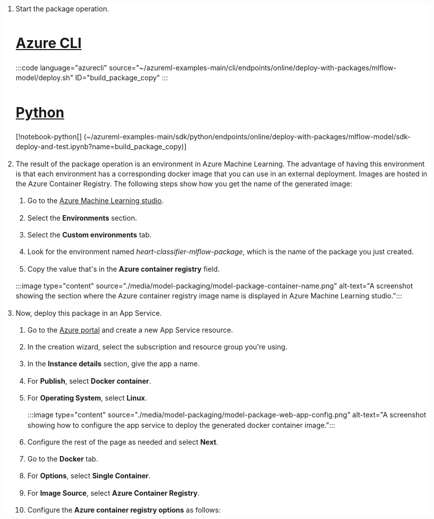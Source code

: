 1. Start the package operation.

    # [Azure CLI](#tab/cli)
    
    :::code language="azurecli" source="~/azureml-examples-main/cli/endpoints/online/deploy-with-packages/mlflow-model/deploy.sh" ID="build_package_copy" :::
    
    # [Python](#tab/sdk)
    
    [!notebook-python[] (~/azureml-examples-main/sdk/python/endpoints/online/deploy-with-packages/mlflow-model/sdk-deploy-and-test.ipynb?name=build_package_copy)]

1. The result of the package operation is an environment in Azure Machine Learning. The advantage of having this environment is that each environment has a corresponding docker image that you can use in an external deployment. Images are hosted in the Azure Container Registry. The following steps show how you get the name of the generated image:

    1. Go to the [Azure Machine Learning studio](https://ml.azure.com).

    1. Select the **Environments** section.

    1. Select the **Custom environments** tab.

    1. Look for the environment named *heart-classifier-mlflow-package*, which is the name of the package you just created.

    1. Copy the value that's in the **Azure container registry** field.

    :::image type="content" source="./media/model-packaging/model-package-container-name.png" alt-text="A screenshot showing the section where the Azure container registry image name is displayed in Azure Machine Learning studio."::: 


1. Now, deploy this package in an App Service.

    1. Go to the [Azure portal](https://portal.azure.com) and create a new App Service resource.

    1. In the creation wizard, select the subscription and resource group you're using.

    1. In the __Instance details__ section, give the app a name.
    
    1. For __Publish__, select __Docker container__.

    1. For __Operating System__, select __Linux__.

        :::image type="content" source="./media/model-packaging/model-package-web-app-config.png" alt-text="A screenshot showing how to configure the app service to deploy the generated docker container image.":::

    1. Configure the rest of the page as needed and select **Next**.

    1. Go to the **Docker** tab.
    
    1. For **Options**, select **Single Container**.
    
    1. For **Image Source**, select **Azure Container Registry**.

    1. Configure the **Azure container registry options** as follows:
